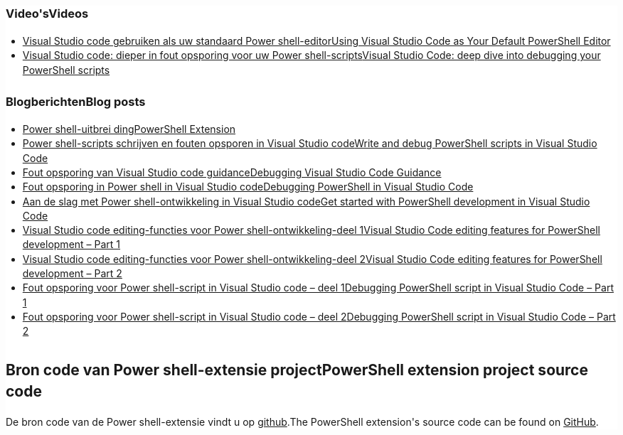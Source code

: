 ### <a name="videos"></a><span data-ttu-id="02a0c-239">Video's</span><span class="sxs-lookup"><span data-stu-id="02a0c-239">Videos</span></span>

- [<span data-ttu-id="02a0c-240">Visual Studio code gebruiken als uw standaard Power shell-editor</span><span class="sxs-lookup"><span data-stu-id="02a0c-240">Using Visual Studio Code as Your Default PowerShell Editor</span></span>](https://youtu.be/bGn45vIeAMM)
- [<span data-ttu-id="02a0c-241">Visual Studio code: dieper in fout opsporing voor uw Power shell-scripts</span><span class="sxs-lookup"><span data-stu-id="02a0c-241">Visual Studio Code: deep dive into debugging your PowerShell scripts</span></span>](https://youtu.be/cSbIXmlkr8o)

### <a name="blog-posts"></a><span data-ttu-id="02a0c-242">Blogberichten</span><span class="sxs-lookup"><span data-stu-id="02a0c-242">Blog posts</span></span>

- <span data-ttu-id="02a0c-243">[Power shell-uitbrei ding][pscdn]</span><span class="sxs-lookup"><span data-stu-id="02a0c-243">[PowerShell Extension][pscdn]</span></span>
- <span data-ttu-id="02a0c-244">[Power shell-scripts schrijven en fouten opsporen in Visual Studio code][debug]</span><span class="sxs-lookup"><span data-stu-id="02a0c-244">[Write and debug PowerShell scripts in Visual Studio Code][debug]</span></span>
- <span data-ttu-id="02a0c-245">[Fout opsporing van Visual Studio code guidance][psdbgblog]</span><span class="sxs-lookup"><span data-stu-id="02a0c-245">[Debugging Visual Studio Code Guidance][psdbgblog]</span></span>
- <span data-ttu-id="02a0c-246">[Fout opsporing in Power shell in Visual Studio code][psdbg-gh]</span><span class="sxs-lookup"><span data-stu-id="02a0c-246">[Debugging PowerShell in Visual Studio Code][psdbg-gh]</span></span>
- <span data-ttu-id="02a0c-247">[Aan de slag met Power shell-ontwikkeling in Visual Studio code][getting-started]</span><span class="sxs-lookup"><span data-stu-id="02a0c-247">[Get started with PowerShell development in Visual Studio Code][getting-started]</span></span>
- <span data-ttu-id="02a0c-248">[Visual Studio code editing-functies voor Power shell-ontwikkeling-deel 1][editing-part1]</span><span class="sxs-lookup"><span data-stu-id="02a0c-248">[Visual Studio Code editing features for PowerShell development – Part 1][editing-part1]</span></span>
- <span data-ttu-id="02a0c-249">[Visual Studio code editing-functies voor Power shell-ontwikkeling-deel 2][editing-part2]</span><span class="sxs-lookup"><span data-stu-id="02a0c-249">[Visual Studio Code editing features for PowerShell development – Part 2][editing-part2]</span></span>
- <span data-ttu-id="02a0c-250">[Fout opsporing voor Power shell-script in Visual Studio code – deel 1][debugging-part1]</span><span class="sxs-lookup"><span data-stu-id="02a0c-250">[Debugging PowerShell script in Visual Studio Code – Part 1][debugging-part1]</span></span>
- <span data-ttu-id="02a0c-251">[Fout opsporing voor Power shell-script in Visual Studio code – deel 2][debugging-part2]</span><span class="sxs-lookup"><span data-stu-id="02a0c-251">[Debugging PowerShell script in Visual Studio Code – Part 2][debugging-part2]</span></span>

## <a name="powershell-extension-project-source-code"></a><span data-ttu-id="02a0c-252">Bron code van Power shell-extensie project</span><span class="sxs-lookup"><span data-stu-id="02a0c-252">PowerShell extension project source code</span></span>

<span data-ttu-id="02a0c-253">De bron code van de Power shell-extensie vindt u op [github][psext-src].</span><span class="sxs-lookup"><span data-stu-id="02a0c-253">The PowerShell extension's source code can be found on [GitHub][psext-src].</span></span>


[ise]:                    ../../windows-powershell/ise/Introducing-the-Windows-PowerShell-ISE.md
[install-pscore-linux]:   ../../install/Installing-PowerShell-Core-on-Linux.md
[install-pscore-macos]:   ../../install/Installing-PowerShell-Core-on-macOS.md
[install-pscore-windows]: ../../install/Installing-PowerShell-Core-on-Windows.md
[install-winps]:          ../../install/Installing-Windows-PowerShell.md
[file-encoding]:          understanding-file-encoding.md
[vsc-ise]:                How-To-Replicate-the-ISE-Experience-In-VSCode.md
[debug]:                  https://devblogs.microsoft.com/powershell/announcing-powershell-language-support-for-visual-studio-code-and-more/
[debugging-part1]:        https://devblogs.microsoft.com/scripting/debugging-powershell-script-in-visual-studio-code-part-1/
[debugging-part2]:        https://devblogs.microsoft.com/scripting/debugging-powershell-script-in-visual-studio-code-part-2/
[editing-part1]:          https://devblogs.microsoft.com/scripting/visual-studio-code-editing-features-for-powershell-development-part-1/
[editing-part2]:          https://devblogs.microsoft.com/scripting/visual-studio-code-editing-features-for-powershell-development-part-2/
[getting-started]:        https://devblogs.microsoft.com/scripting/get-started-with-powershell-development-in-visual-studio-code/
[psdbgblog]:              https://johnpapa.net/debugging-with-visual-studio-code/
[psdbg-gh]:               https://github.com/PowerShell/vscode-powershell/tree/master/examples
[pscdn]:                  https://blogs.msdn.microsoft.com/cdndevs/2015/12/11/visual-studio-code-powershell-extension/
[Problemen met GitHub]:          https://github.com/PowerShell/vscode-powershell/issues
[GitHub issues]:          https://github.com/PowerShell/vscode-powershell/issues
[i1310]:                  https://github.com/PowerShell/vscode-powershell/issues/1310
[i606]:                   https://github.com/PowerShell/vscode-powershell/issues/606
[Visual Studio]:          https://visualstudio.microsoft.com/
[vscode]:                 https://code.visualstudio.com/
[psext]:                  https://marketplace.visualstudio.com/items?itemName=ms-vscode.PowerShell
[vsc-settings]:           https://code.visualstudio.com/docs/getstarted/settings
[vsc-setup]:              https://code.visualstudio.com/Docs/setup/setup-overview
[vsc-setup-win]:          https://code.visualstudio.com/docs/setup/windows
[vsc-setup-macos]:        https://code.visualstudio.com/docs/setup/mac
[vsc-setup-linux]:        https://code.visualstudio.com/docs/setup/linux
[psext-src]:              https://github.com/PowerShell/vscode-powershell
[troubleshooting]:        https://github.com/PowerShell/vscode-powershell/blob/master/docs/troubleshooting.md
[dev-docs]:               https://github.com/PowerShell/vscode-powershell/blob/master/docs/development.md